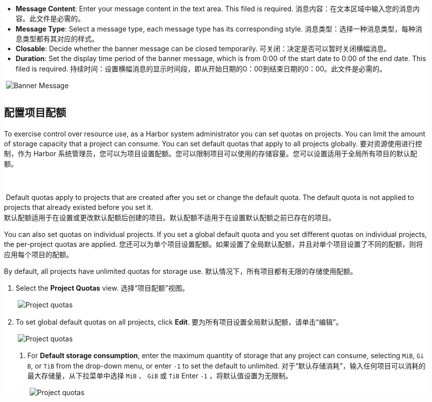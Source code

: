 - **Message Content**: Enter your message content in the text area. This filed is required.
  消息内容：在文本区域中输入您的消息内容。此文件是必需的。
- **Message Type**: Select a message type, each message type has its corresponding style.
  消息类型：选择一种消息类型，每种消息类型都有其对应的样式。
- **Closable**: Decide whether the banner message can be closed temporarily.
  可关闭：决定是否可以暂时关闭横幅消息。
- **Duration**: Set the display time period of the banner message, which is from 0:00  of the start date to 0:00 of the end date. This filed is required.
  持续时间：设置横幅消息的显示时间段，即从开始日期的0：00到结束日期的0：00。此文件是必需的。



​    ![Banner Message](https://goharbor.io/docs/2.11.0/img/banner-message.png)  





## 配置项目配额

To exercise control over resource use, as a Harbor system administrator  you can set  quotas on projects. You can limit the amount of storage  capacity that a project can consume. You can set default quotas that  apply to all projects globally.
要对资源使用进行控制，作为 Harbor 系统管理员，您可以为项目设置配额。您可以限制项目可以使用的存储容量。您可以设置适用于全局所有项目的默认配额。

​                        

​                 Default quotas apply to projects that are created after you set  or change the default quota. The default quota is not applied to  projects that already existed before you set it.      
默认配额适用于在设置或更改默认配额后创建的项目。默认配额不适用于在设置默认配额之前已存在的项目。

You can also set quotas on individual projects. If you set a global default quota and you set different quotas on individual projects, the  per-project quotas are applied.
您还可以为单个项目设置配额。如果设置了全局默认配额，并且对单个项目设置了不同的配额，则将应用每个项目的配额。

By default, all projects have unlimited quotas for storage use.
默认情况下，所有项目都有无限的存储使用配额。

1. Select the **Project Quotas** view.
   选择“项目配额”视图。

   

   ​    ![Project quotas](https://goharbor.io/docs/2.11.0/img/project-quota1.png)  

   

2. To set global default quotas on all projects, click **Edit**.
   要为所有项目设置全局默认配额，请单击“编辑”。

   

   ​    ![Project quotas](https://goharbor.io/docs/2.11.0/img/project-quota2.png)  

   

   1. For **Default storage consumption**, enter the maximum quantity of storage that any project can consume, selecting `MiB`, `GiB`, or `TiB` from the drop-down menu, or enter `-1` to set the default to unlimited.
      对于“默认存储消耗”，输入任何项目可以消耗的最大存储量，从下拉菜单中选择 `MiB` 、 `GiB` 或 `TiB` Enter `-1` ，将默认值设置为无限制。

      ​    ![Project quotas](https://goharbor.io/docs/2.11.0/img/project-quota3.png)  
